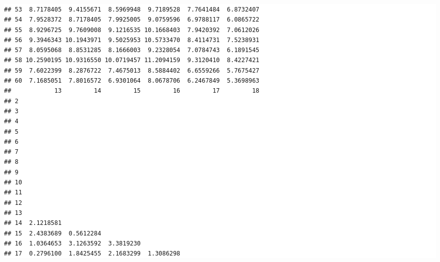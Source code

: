     ## 53  8.7178405  9.4155671  8.5969948  9.7189528  7.7641484  6.8732407
    ## 54  7.9528372  8.7178405  7.9925005  9.0759596  6.9788117  6.0865722
    ## 55  8.9296725  9.7609008  9.1216535 10.1668403  7.9420392  7.0612026
    ## 56  9.3946343 10.1943971  9.5025953 10.5733470  8.4114731  7.5238931
    ## 57  8.0595068  8.8531285  8.1666003  9.2328054  7.0784743  6.1891545
    ## 58 10.2590195 10.9316550 10.0719457 11.2094159  9.3120410  8.4227421
    ## 59  7.6022399  8.2876722  7.4675013  8.5884402  6.6559266  5.7675427
    ## 60  7.1685051  7.8016572  6.9301064  8.0678706  6.2467849  5.3698963
    ##            13         14         15         16         17         18
    ## 2                                                                   
    ## 3                                                                   
    ## 4                                                                   
    ## 5                                                                   
    ## 6                                                                   
    ## 7                                                                   
    ## 8                                                                   
    ## 9                                                                   
    ## 10                                                                  
    ## 11                                                                  
    ## 12                                                                  
    ## 13                                                                  
    ## 14  2.1218581                                                       
    ## 15  2.4383689  0.5612284                                            
    ## 16  1.0364653  3.1263592  3.3819230                                 
    ## 17  0.2796100  1.8425455  2.1683299  1.3086298                      